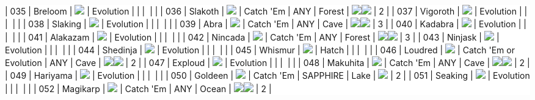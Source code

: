 | 035     | Breloom    | ![](https://www.serebii.net/pinball_rs/pkmn/035.gif) | Evolution              |           |                           | ![]()                                                                                                                                                                       |            |
| 036     | Slakoth    | ![](https://www.serebii.net/pinball_rs/pkmn/036.gif) | Catch 'Em              | ANY       | Forest                    | ![](https://archives.bulbagarden.net/media/upload/0/03/Pinball_Ruby_Forest.png)![](https://archives.bulbagarden.net/media/upload/0/0b/Pinball_Sapphire_Forest.png)          | 2          |
| 037     | Vigoroth   | ![](https://www.serebii.net/pinball_rs/pkmn/037.gif) | Evolution              |           |                           | ![]()                                                                                                                                                                       |            |
| 038     | Slaking    | ![](https://www.serebii.net/pinball_rs/pkmn/038.gif) | Evolution              |           |                           | ![]()                                                                                                                                                                       |            |
| 039     | Abra       | ![](https://www.serebii.net/pinball_rs/pkmn/039.gif) | Catch 'Em              | ANY       | Cave                      | ![](https://archives.bulbagarden.net/media/upload/b/b8/Pinball_Ruby_Cave.png)![](https://archives.bulbagarden.net/media/upload/a/a0/Pinball_Sapphire_Cave.png)              | 3          |
| 040     | Kadabra    | ![](https://www.serebii.net/pinball_rs/pkmn/040.gif) | Evolution              |           |                           | ![]()                                                                                                                                                                       |            |
| 041     | Alakazam   | ![](https://www.serebii.net/pinball_rs/pkmn/041.gif) | Evolution              |           |                           | ![]()                                                                                                                                                                       |            |
| 042     | Nincada    | ![](https://www.serebii.net/pinball_rs/pkmn/042.gif) | Catch 'Em              | ANY       | Forest                    | ![](https://archives.bulbagarden.net/media/upload/0/03/Pinball_Ruby_Forest.png)![](https://archives.bulbagarden.net/media/upload/0/0b/Pinball_Sapphire_Forest.png)          | 3          |
| 043     | Ninjask    | ![](https://www.serebii.net/pinball_rs/pkmn/043.gif) | Evolution              |           |                           | ![]()                                                                                                                                                                       |            |
| 044     | Shedinja   | ![](https://www.serebii.net/pinball_rs/pkmn/044.gif) | Evolution              |           |                           | ![]()                                                                                                                                                                       |            |
| 045     | Whismur    | ![](https://www.serebii.net/pinball_rs/pkmn/045.gif) | Hatch                  |           |                           | ![]()                                                                                                                                                                       |            |
| 046     | Loudred    | ![](https://www.serebii.net/pinball_rs/pkmn/046.gif) | Catch 'Em or Evolution | ANY       | Cave                      | ![](https://archives.bulbagarden.net/media/upload/b/b8/Pinball_Ruby_Cave.png)![](https://archives.bulbagarden.net/media/upload/a/a0/Pinball_Sapphire_Cave.png)              | 2          |
| 047     | Exploud    | ![](https://www.serebii.net/pinball_rs/pkmn/047.gif) | Evolution              |           |                           | ![]()                                                                                                                                                                       |            |
| 048     | Makuhita   | ![](https://www.serebii.net/pinball_rs/pkmn/048.gif) | Catch 'Em              | ANY       | Cave                      | ![](https://archives.bulbagarden.net/media/upload/b/b8/Pinball_Ruby_Cave.png)![](https://archives.bulbagarden.net/media/upload/a/a0/Pinball_Sapphire_Cave.png)              | 2          |
| 049     | Hariyama   | ![](https://www.serebii.net/pinball_rs/pkmn/049.gif) | Evolution              |           |                           | ![]()                                                                                                                                                                       |            |
| 050     | Goldeen    | ![](https://www.serebii.net/pinball_rs/pkmn/050.gif) | Catch 'Em              | SAPPHIRE  | Lake                      | ![](https://archives.bulbagarden.net/media/upload/a/a6/Pinball_Sapphire_Lake.png)                                                                                           | 2          |
| 051     | Seaking    | ![](https://www.serebii.net/pinball_rs/pkmn/051.gif) | Evolution              |           |                           | ![]()                                                                                                                                                                       |            |
| 052     | Magikarp   | ![](https://www.serebii.net/pinball_rs/pkmn/052.gif) | Catch 'Em              | ANY       | Ocean                     | ![](https://archives.bulbagarden.net/media/upload/5/51/Pinball_Ruby_Ocean.png)![](https://archives.bulbagarden.net/media/upload/f/f4/Pinball_Sapphire_Ocean.png)            | 2          |